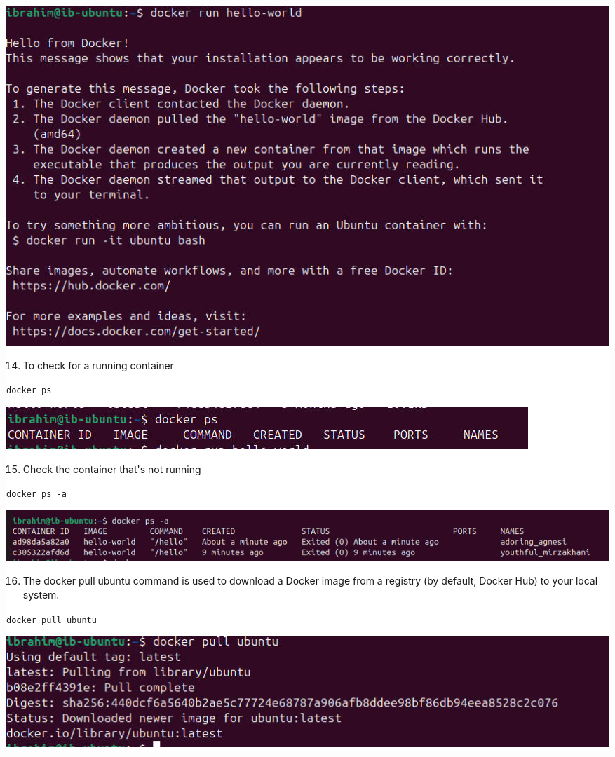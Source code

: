 ![caption](/img/13.docker-shows-image-exist.jpg)


14. To check for a running container
```
docker ps
```
![caption](/img/14.docker-ps.jpg)

15. Check the container that's not running 
```
docker ps -a
```
![caption](/img/15.docker-ps-a.jpg)

16. The docker pull ubuntu command is used to download a Docker image from a registry (by default, Docker Hub) to your local system.
```
docker pull ubuntu
```

![caption](/img/16.docker-pull-ubuntu.jpg)
